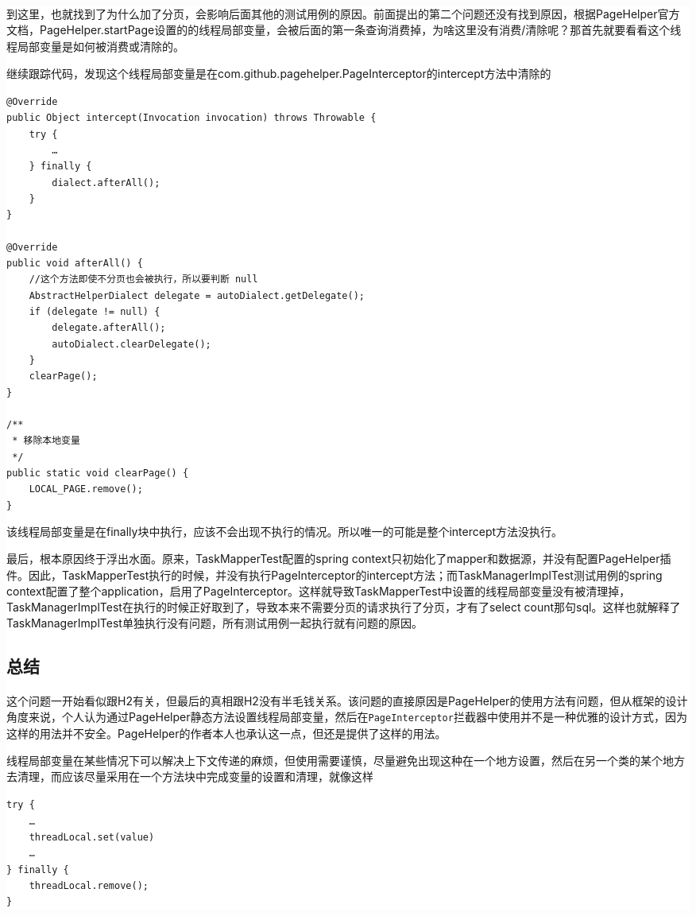 到这里，也就找到了为什么加了分页，会影响后面其他的测试用例的原因。前面提出的第二个问题还没有找到原因，根据PageHelper官方文档，PageHelper.startPage设置的的线程局部变量，会被后面的第一条查询消费掉，为啥这里没有消费/清除呢？那首先就要看看这个线程局部变量是如何被消费或清除的。

继续跟踪代码，发现这个线程局部变量是在com.github.pagehelper.PageInterceptor的intercept方法中清除的

	@Override
	public Object intercept(Invocation invocation) throws Throwable {
	    try {
	        …
	    } finally {
	        dialect.afterAll();
	    }
	}

	@Override
	public void afterAll() {
	    //这个方法即使不分页也会被执行，所以要判断 null
	    AbstractHelperDialect delegate = autoDialect.getDelegate();
	    if (delegate != null) {
	        delegate.afterAll();
	        autoDialect.clearDelegate();
	    }
	    clearPage();
	}
	
	/**
	 * 移除本地变量
	 */
	public static void clearPage() {
    	LOCAL_PAGE.remove();
	}

该线程局部变量是在finally块中执行，应该不会出现不执行的情况。所以唯一的可能是整个intercept方法没执行。

最后，根本原因终于浮出水面。原来，TaskMapperTest配置的spring context只初始化了mapper和数据源，并没有配置PageHelper插件。因此，TaskMapperTest执行的时候，并没有执行PageInterceptor的intercept方法；而TaskManagerImplTest测试用例的spring context配置了整个application，启用了PageInterceptor。这样就导致TaskMapperTest中设置的线程局部变量没有被清理掉，TaskManagerImplTest在执行的时候正好取到了，导致本来不需要分页的请求执行了分页，才有了select count那句sql。这样也就解释了TaskManagerImplTest单独执行没有问题，所有测试用例一起执行就有问题的原因。

## 总结

这个问题一开始看似跟H2有关，但最后的真相跟H2没有半毛钱关系。该问题的直接原因是PageHelper的使用方法有问题，但从框架的设计角度来说，个人认为通过PageHelper静态方法设置线程局部变量，然后在`PageInterceptor`拦截器中使用并不是一种优雅的设计方式，因为这样的用法并不安全。PageHelper的作者本人也承认这一点，但还是提供了这样的用法。

线程局部变量在某些情况下可以解决上下文传递的麻烦，但使用需要谨慎，尽量避免出现这种在一个地方设置，然后在另一个类的某个地方去清理，而应该尽量采用在一个方法块中完成变量的设置和清理，就像这样

	try {
		…
		threadLocal.set(value)
		…
	} finally {
		threadLocal.remove();
	}


